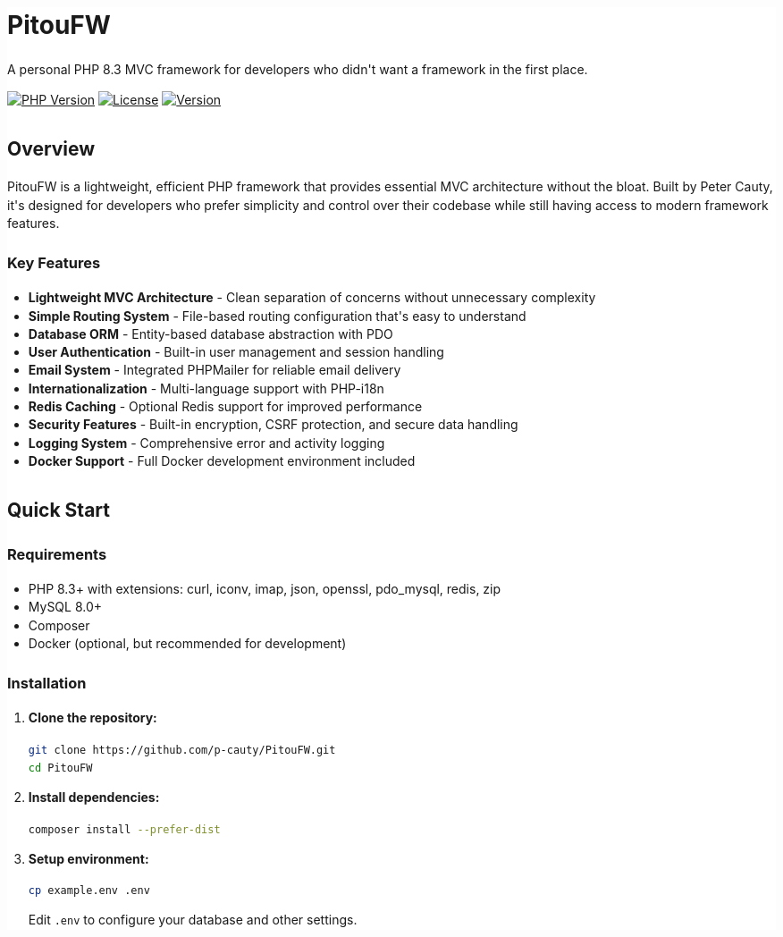 # PitouFW

A personal PHP 8.3 MVC framework for developers who didn't want a framework in the first place.

[![PHP Version](https://img.shields.io/badge/PHP-8.3%2B-blue.svg)](https://php.net)
[![License](https://img.shields.io/badge/License-MIT-green.svg)](LICENSE)
[![Version](https://img.shields.io/badge/Version-3.0.0-orange.svg)](composer.json)

## Overview

PitouFW is a lightweight, efficient PHP framework that provides essential MVC architecture without the bloat. Built by Peter Cauty, it's designed for developers who prefer simplicity and control over their codebase while still having access to modern framework features.

### Key Features

- **Lightweight MVC Architecture** - Clean separation of concerns without unnecessary complexity
- **Simple Routing System** - File-based routing configuration that's easy to understand
- **Database ORM** - Entity-based database abstraction with PDO
- **User Authentication** - Built-in user management and session handling
- **Email System** - Integrated PHPMailer for reliable email delivery
- **Internationalization** - Multi-language support with PHP-i18n
- **Redis Caching** - Optional Redis support for improved performance
- **Security Features** - Built-in encryption, CSRF protection, and secure data handling
- **Logging System** - Comprehensive error and activity logging
- **Docker Support** - Full Docker development environment included

## Quick Start

### Requirements

- PHP 8.3+ with extensions: curl, iconv, imap, json, openssl, pdo_mysql, redis, zip
- MySQL 8.0+
- Composer
- Docker (optional, but recommended for development)

### Installation

1. **Clone the repository:**
   ```bash
   git clone https://github.com/p-cauty/PitouFW.git
   cd PitouFW
   ```

2. **Install dependencies:**
   ```bash
   composer install --prefer-dist
   ```

3. **Setup environment:**
   ```bash
   cp example.env .env
   ```
   Edit `.env` to configure your database and other settings.
